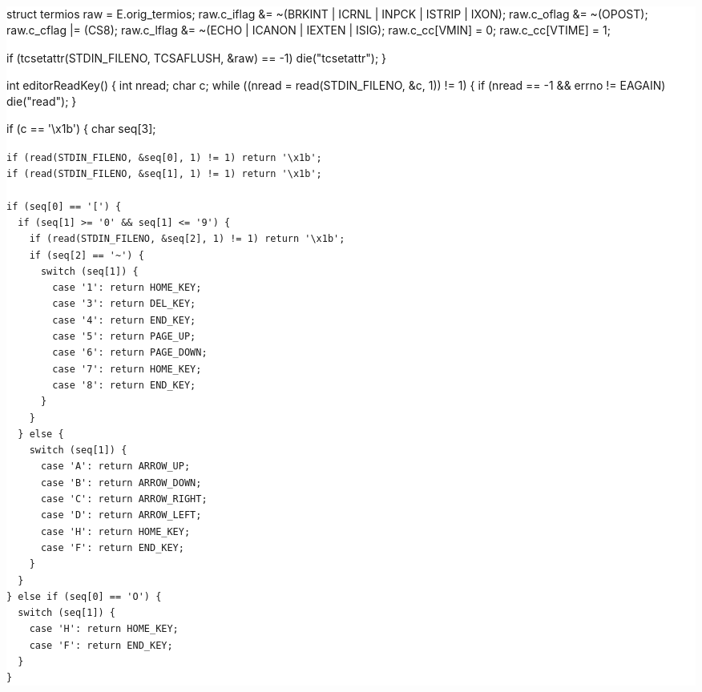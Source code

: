   struct termios raw = E.orig_termios;
  raw.c_iflag &= ~(BRKINT | ICRNL | INPCK | ISTRIP | IXON);
  raw.c_oflag &= ~(OPOST);
  raw.c_cflag |= (CS8);
  raw.c_lflag &= ~(ECHO | ICANON | IEXTEN | ISIG);
  raw.c_cc[VMIN] = 0;
  raw.c_cc[VTIME] = 1;

  if (tcsetattr(STDIN_FILENO, TCSAFLUSH, &raw) == -1) die("tcsetattr");
}

int editorReadKey() {
  int nread;
  char c;
  while ((nread = read(STDIN_FILENO, &c, 1)) != 1) {
    if (nread == -1 && errno != EAGAIN) die("read");
  }

  if (c == '\x1b') {
    char seq[3];

    if (read(STDIN_FILENO, &seq[0], 1) != 1) return '\x1b';
    if (read(STDIN_FILENO, &seq[1], 1) != 1) return '\x1b';

    if (seq[0] == '[') {
      if (seq[1] >= '0' && seq[1] <= '9') {
        if (read(STDIN_FILENO, &seq[2], 1) != 1) return '\x1b';
        if (seq[2] == '~') {
          switch (seq[1]) {
            case '1': return HOME_KEY;
            case '3': return DEL_KEY;
            case '4': return END_KEY;
            case '5': return PAGE_UP;
            case '6': return PAGE_DOWN;
            case '7': return HOME_KEY;
            case '8': return END_KEY;
          }
        }
      } else {
        switch (seq[1]) {
          case 'A': return ARROW_UP;
          case 'B': return ARROW_DOWN;
          case 'C': return ARROW_RIGHT;
          case 'D': return ARROW_LEFT;
          case 'H': return HOME_KEY;
          case 'F': return END_KEY;
        }
      }
    } else if (seq[0] == 'O') {
      switch (seq[1]) {
        case 'H': return HOME_KEY;
        case 'F': return END_KEY;
      }
    }
